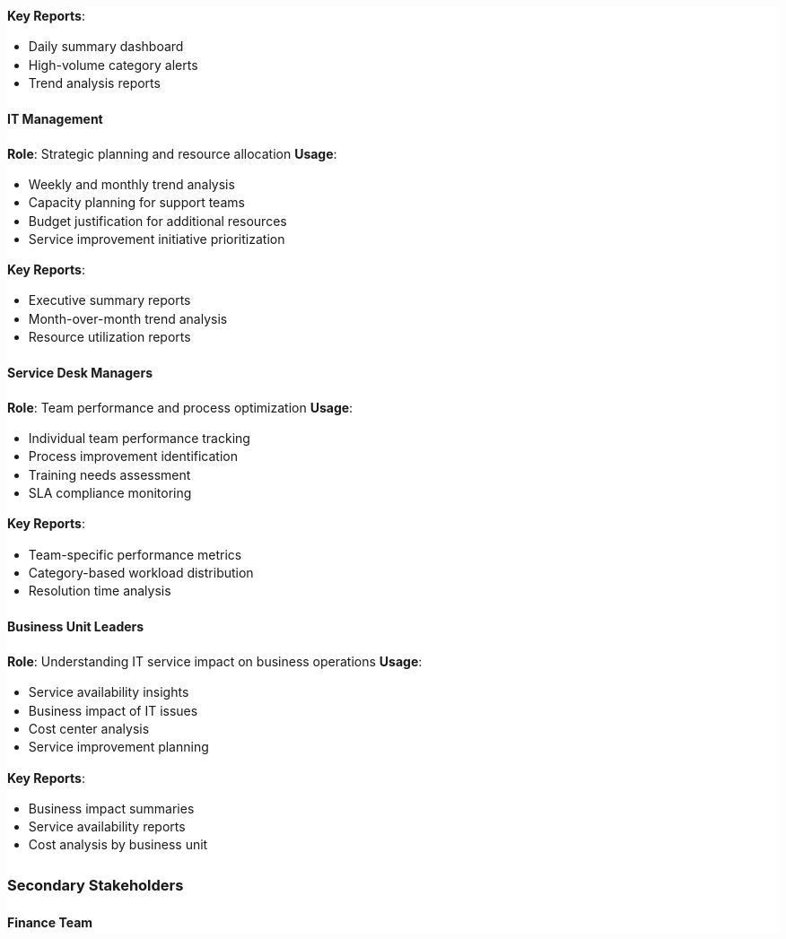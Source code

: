 **Key Reports**:

- Daily summary dashboard
- High-volume category alerts
- Trend analysis reports

#### IT Management

**Role**: Strategic planning and resource allocation
**Usage**:

- Weekly and monthly trend analysis
- Capacity planning for support teams
- Budget justification for additional resources
- Service improvement initiative prioritization

**Key Reports**:

- Executive summary reports
- Month-over-month trend analysis
- Resource utilization reports

#### Service Desk Managers

**Role**: Team performance and process optimization
**Usage**:

- Individual team performance tracking
- Process improvement identification
- Training needs assessment
- SLA compliance monitoring

**Key Reports**:

- Team-specific performance metrics
- Category-based workload distribution
- Resolution time analysis

#### Business Unit Leaders

**Role**: Understanding IT service impact on business operations
**Usage**:

- Service availability insights
- Business impact of IT issues
- Cost center analysis
- Service improvement planning

**Key Reports**:

- Business impact summaries
- Service availability reports
- Cost analysis by business unit

### Secondary Stakeholders

#### Finance Team
